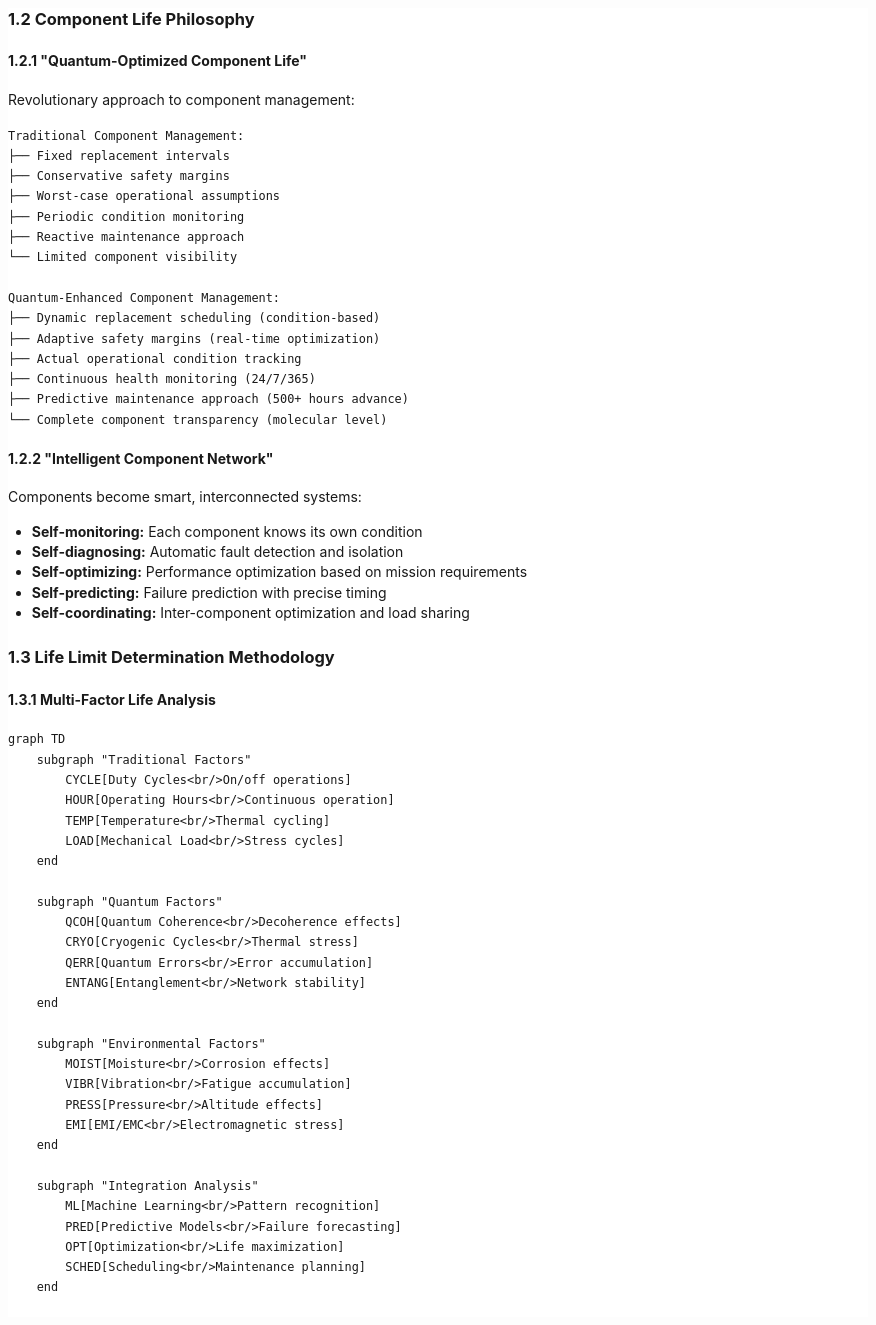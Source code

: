 ### 1.2 Component Life Philosophy

#### **1.2.1 "Quantum-Optimized Component Life"**
Revolutionary approach to component management:

```
Traditional Component Management:
├── Fixed replacement intervals
├── Conservative safety margins
├── Worst-case operational assumptions
├── Periodic condition monitoring
├── Reactive maintenance approach
└── Limited component visibility

Quantum-Enhanced Component Management:
├── Dynamic replacement scheduling (condition-based)
├── Adaptive safety margins (real-time optimization)
├── Actual operational condition tracking
├── Continuous health monitoring (24/7/365)
├── Predictive maintenance approach (500+ hours advance)
└── Complete component transparency (molecular level)
```

#### **1.2.2 "Intelligent Component Network"**
Components become smart, interconnected systems:
- **Self-monitoring:** Each component knows its own condition
- **Self-diagnosing:** Automatic fault detection and isolation
- **Self-optimizing:** Performance optimization based on mission requirements
- **Self-predicting:** Failure prediction with precise timing
- **Self-coordinating:** Inter-component optimization and load sharing

### 1.3 Life Limit Determination Methodology

#### **1.3.1 Multi-Factor Life Analysis**
```mermaid
graph TD
    subgraph "Traditional Factors"
        CYCLE[Duty Cycles<br/>On/off operations]
        HOUR[Operating Hours<br/>Continuous operation]
        TEMP[Temperature<br/>Thermal cycling]
        LOAD[Mechanical Load<br/>Stress cycles]
    end
    
    subgraph "Quantum Factors"
        QCOH[Quantum Coherence<br/>Decoherence effects]
        CRYO[Cryogenic Cycles<br/>Thermal stress]
        QERR[Quantum Errors<br/>Error accumulation]
        ENTANG[Entanglement<br/>Network stability]
    end
    
    subgraph "Environmental Factors"
        MOIST[Moisture<br/>Corrosion effects]
        VIBR[Vibration<br/>Fatigue accumulation]
        PRESS[Pressure<br/>Altitude effects]
        EMI[EMI/EMC<br/>Electromagnetic stress]
    end
    
    subgraph "Integration Analysis"
        ML[Machine Learning<br/>Pattern recognition]
        PRED[Predictive Models<br/>Failure forecasting]
        OPT[Optimization<br/>Life maximization]
        SCHED[Scheduling<br/>Maintenance planning]
    end
    
```